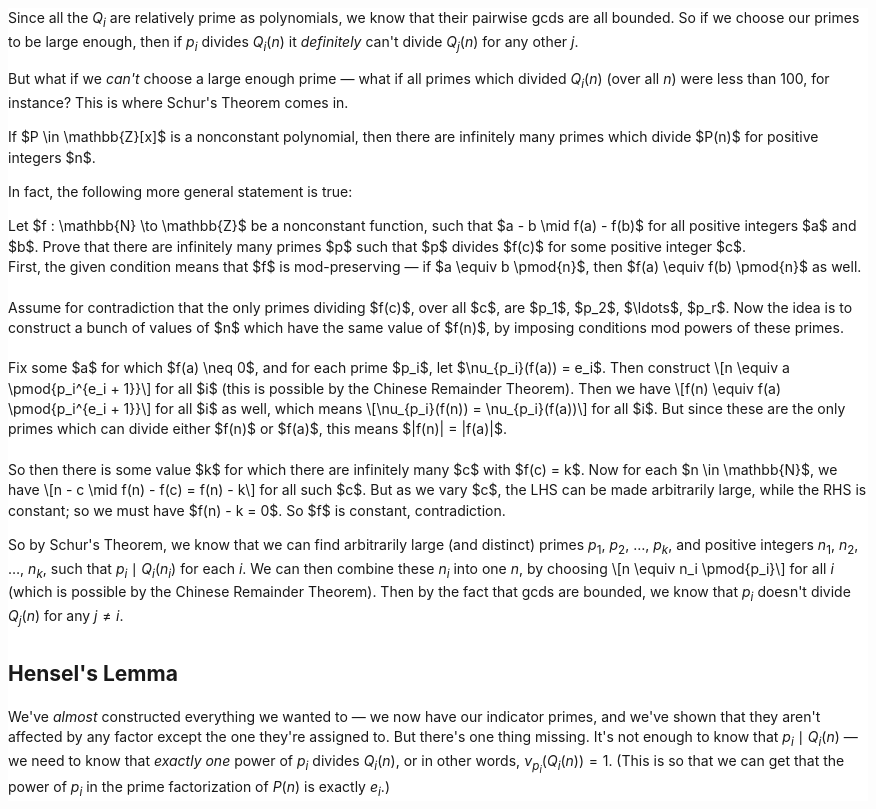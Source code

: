 Since all the $Q_i$ are relatively prime as polynomials, we know that their pairwise gcds are all bounded. So if we choose our primes to be large enough, then if $p_i$ divides $Q_i(n)$ it *definitely* can't divide $Q_j(n)$ for any other $j$. 

But what if we *can't* choose a large enough prime &mdash; what if all primes which divided $Q_i(n)$ (over all $n$) were less than $100$, for instance? This is where Schur's Theorem comes in. 

<div class='theorem' text='Schur&apos;s Theorem'>
	If $P \in \mathbb{Z}[x]$ is a nonconstant polynomial, then there are infinitely many primes which divide $P(n)$ for positive integers $n$. 
</div>

In fact, the following more general statement is true:

<div class='problem' text='ISL 2009 N3'>
	Let $f : \mathbb{N} \to \mathbb{Z}$ be a nonconstant function, such that $a - b \mid f(a) - f(b)$ for all positive integers $a$ and $b$. Prove that there are infinitely many primes $p$ such that $p$ divides $f(c)$ for some positive integer $c$. 
</div>

<div class='hidden' desc='Proof'>
	First, the given condition means that $f$ is mod-preserving &mdash; if $a \equiv b \pmod{n}$, then $f(a) \equiv f(b) \pmod{n}$ as well. 
	<br/><br/>
	Assume for contradiction that the only primes dividing $f(c)$, over all $c$, are $p_1$, $p_2$, $\ldots$, $p_r$. Now the idea is to construct a bunch of values of $n$ which have the same value of $f(n)$, by imposing conditions mod powers of these primes. 
	<br/><br/>
	Fix some $a$ for which $f(a) \neq 0$, and for each prime $p_i$, let $\nu_{p_i}(f(a)) = e_i$. Then construct \[n \equiv a \pmod{p_i^{e_i + 1}}\] for all $i$ (this is possible by the Chinese Remainder Theorem). Then we have \[f(n) \equiv f(a) \pmod{p_i^{e_i + 1}}\] for all $i$ as well, which means \[\nu_{p_i}(f(n)) = \nu_{p_i}(f(a))\] for all $i$. But since these are the only primes which can divide either $f(n)$ or $f(a)$, this means $|f(n)| = |f(a)|$. 
	<br/><br/>
	So then there is some value $k$ for which there are infinitely many $c$ with $f(c) = k$. Now for each $n \in \mathbb{N}$, we have \[n - c \mid f(n) - f(c) = f(n) - k\] for all such $c$. But as we vary $c$, the LHS can be made arbitrarily large, while the RHS is constant; so we must have $f(n) - k = 0$. So $f$ is constant, contradiction.
</div>

So by Schur's Theorem, we know that we can find arbitrarily large (and distinct) primes $p_1$, $p_2$, $\ldots$, $p_k$, and positive integers $n_1$, $n_2$, $\ldots$, $n_k$, such that $p_i \mid Q_i(n_i)$ for each $i$. We can then combine these $n_i$ into one $n$, by choosing \\[n \equiv n_i \pmod{p_i}\\] for all $i$ (which is possible by the Chinese Remainder Theorem). Then by the fact that gcds are bounded, we know that $p_i$ doesn't divide $Q_j(n)$ for any $j \neq i$. 

## Hensel's Lemma

We've *almost* constructed everything we wanted to &mdash; we now have our indicator primes, and we've shown that they aren't affected by any factor except the one they're assigned to. But there's one thing missing. It's not enough to know that $p_i \mid Q_i(n)$ &mdash; we need to know that *exactly one* power of $p_i$ divides $Q_i(n)$, or in other words, $\nu_{p_i}(Q_i(n)) = 1$. (This is so that we can get that the power of $p_i$ in the prime factorization of $P(n)$ is exactly $e_i$.)
